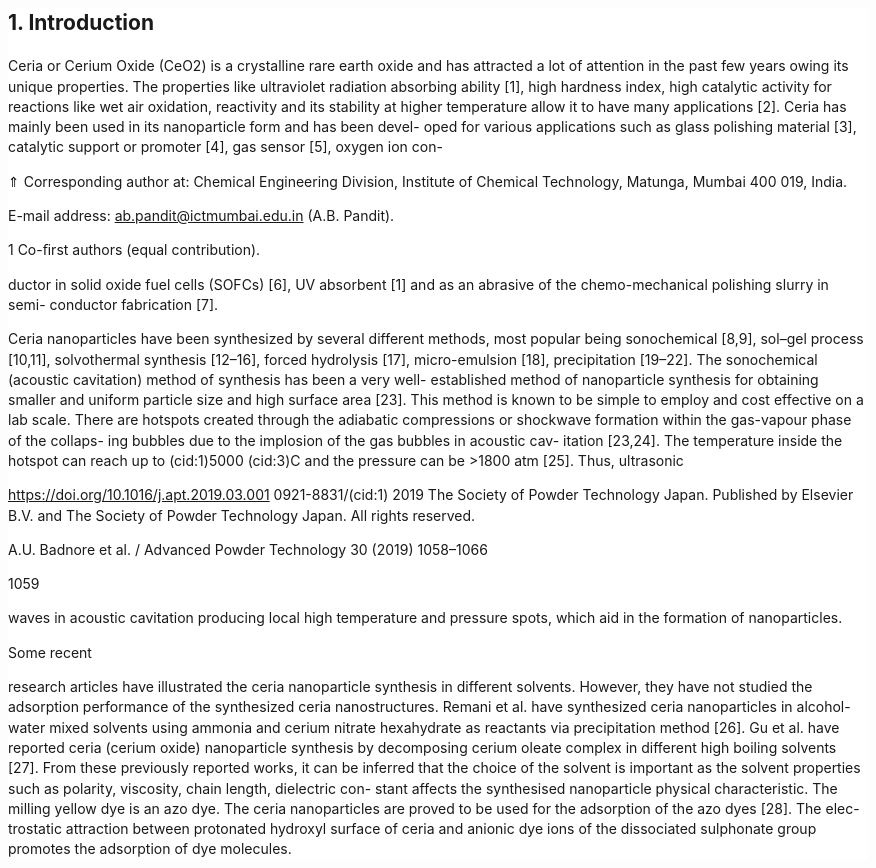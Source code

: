 
## 1. Introduction

Ceria or Cerium Oxide (CeO2) is a crystalline rare earth oxide and has attracted a lot of attention in the past few years owing its unique properties. The properties like ultraviolet radiation absorbing ability [1], high hardness index, high catalytic activity for reactions like wet air oxidation, reactivity and its stability at higher temperature allow it to have many applications [2]. Ceria has mainly been used in its nanoparticle form and has been devel- oped for various applications such as glass polishing material [3], catalytic support or promoter [4], gas sensor [5], oxygen ion con- 


⇑ Corresponding author at: Chemical Engineering Division, Institute of Chemical Technology, Matunga, Mumbai 400 019, India. 


E-mail address: ab.pandit@ictmumbai.edu.in (A.B. Pandit). 


1 Co-ﬁrst authors (equal contribution). 


ductor in solid oxide fuel cells (SOFCs) [6], UV absorbent [1] and as an abrasive of the chemo-mechanical polishing slurry in semi- conductor fabrication [7]. 


Ceria nanoparticles have been synthesized by several different methods, most popular being sonochemical [8,9], sol–gel process 
[10,11], solvothermal synthesis [12–16], forced hydrolysis [17],
micro-emulsion [18], precipitation [19–22]. The sonochemical (acoustic cavitation) method of synthesis has been a very well- established method of nanoparticle synthesis for obtaining smaller and uniform particle size and high surface area [23]. This method is known to be simple to employ and cost effective on a lab scale. There are hotspots created through the adiabatic compressions or shockwave formation within the gas-vapour phase of the collaps- ing bubbles due to the implosion of the gas bubbles in acoustic cav- itation [23,24]. The temperature inside the hotspot can reach up to (cid:1)5000 (cid:3)C and the pressure can be >1800 atm [25]. Thus, ultrasonic 


https://doi.org/10.1016/j.apt.2019.03.001 0921-8831/(cid:1) 2019 The Society of Powder Technology Japan. Published by Elsevier B.V. and The Society of Powder Technology Japan. All rights reserved. 


A.U. Badnore et al. / Advanced Powder Technology 30 (2019) 1058–1066 


1059 


waves in acoustic cavitation producing local high temperature and pressure spots, which aid in the formation of nanoparticles. 


Some recent 


research articles have illustrated the ceria nanoparticle synthesis in different solvents. However, they have not studied the adsorption performance of the synthesized ceria nanostructures. Remani et al. have synthesized ceria nanoparticles in alcohol-water mixed solvents using ammonia and cerium nitrate hexahydrate as reactants via precipitation method [26]. Gu et al. have reported ceria (cerium oxide) nanoparticle synthesis by decomposing cerium oleate complex in different high boiling solvents [27]. From these previously reported works, it can be inferred that the choice of the solvent is important as the solvent properties such as polarity, viscosity, chain length, dielectric con- stant affects the synthesised nanoparticle physical characteristic. The milling yellow dye is an azo dye. The ceria nanoparticles are proved to be used for the adsorption of the azo dyes [28]. The elec- trostatic attraction between protonated hydroxyl surface of ceria and anionic dye ions of the dissociated sulphonate group promotes the adsorption of dye molecules. 
